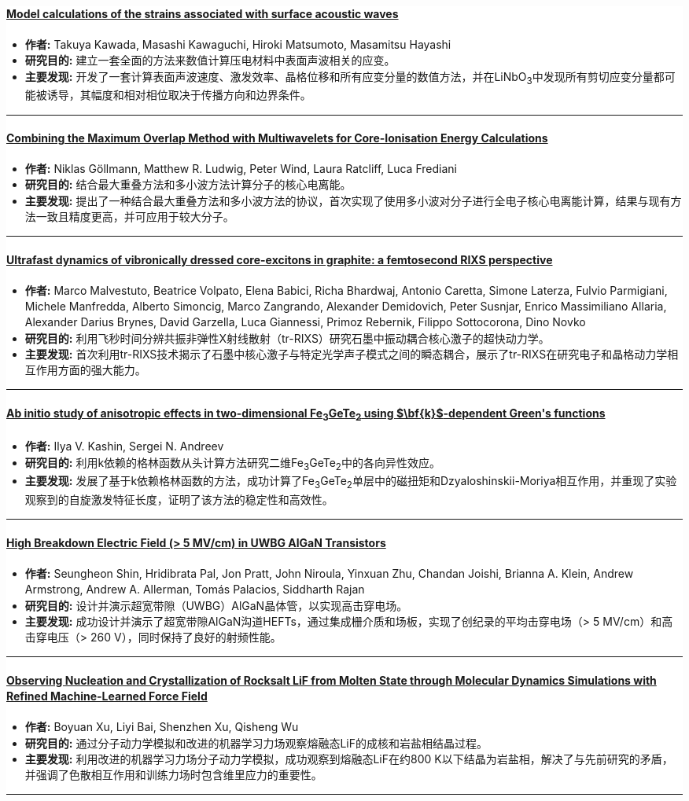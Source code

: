
#### [Model calculations of the strains associated with surface acoustic waves](http://arxiv.org/abs/2504.12752v1)
- **作者:** Takuya Kawada, Masashi Kawaguchi, Hiroki Matsumoto, Masamitsu Hayashi
- **研究目的:** 建立一套全面的方法来数值计算压电材料中表面声波相关的应变。
- **主要发现:** 开发了一套计算表面声波速度、激发效率、晶格位移和所有应变分量的数值方法，并在LiNbO$_3$中发现所有剪切应变分量都可能被诱导，其幅度和相对相位取决于传播方向和边界条件。

---

#### [Combining the Maximum Overlap Method with Multiwavelets for Core-Ionisation Energy Calculations](http://arxiv.org/abs/2504.12726v1)
- **作者:** Niklas Göllmann, Matthew R. Ludwig, Peter Wind, Laura Ratcliff, Luca Frediani
- **研究目的:** 结合最大重叠方法和多小波方法计算分子的核心电离能。
- **主要发现:** 提出了一种结合最大重叠方法和多小波方法的协议，首次实现了使用多小波对分子进行全电子核心电离能计算，结果与现有方法一致且精度更高，并可应用于较大分子。

---

#### [Ultrafast dynamics of vibronically dressed core-excitons in graphite: a femtosecond RIXS perspective](http://arxiv.org/abs/2504.12708v1)
- **作者:** Marco Malvestuto, Beatrice Volpato, Elena Babici, Richa Bhardwaj, Antonio Caretta, Simone Laterza, Fulvio Parmigiani, Michele Manfredda, Alberto Simoncig, Marco Zangrando, Alexander Demidovich, Peter Susnjar, Enrico Massimiliano Allaria, Alexander Darius Brynes, David Garzella, Luca Giannessi, Primoz Rebernik, Filippo Sottocorona, Dino Novko
- **研究目的:** 利用飞秒时间分辨共振非弹性X射线散射（tr-RIXS）研究石墨中振动耦合核心激子的超快动力学。
- **主要发现:** 首次利用tr-RIXS技术揭示了石墨中核心激子与特定光学声子模式之间的瞬态耦合，展示了tr-RIXS在研究电子和晶格动力学相互作用方面的强大能力。

---

#### [Ab initio study of anisotropic effects in two-dimensional Fe$_3$GeTe$_2$ using $\bf{k}$-dependent Green's functions](http://arxiv.org/abs/2d/2504.12688v1)
- **作者:** Ilya V. Kashin, Sergei N. Andreev
- **研究目的:** 利用k依赖的格林函数从头计算方法研究二维Fe$_3$GeTe$_2$中的各向异性效应。
- **主要发现:** 发展了基于k依赖格林函数的方法，成功计算了Fe$_3$GeTe$_2$单层中的磁扭矩和Dzyaloshinskii-Moriya相互作用，并重现了实验观察到的自旋激发特征长度，证明了该方法的稳定性和高效性。

---

#### [High Breakdown Electric Field (> 5 MV/cm) in UWBG AlGaN Transistors](http://arxiv.org/abs/2504.12685v1)
- **作者:** Seungheon Shin, Hridibrata Pal, Jon Pratt, John Niroula, Yinxuan Zhu, Chandan Joishi, Brianna A. Klein, Andrew Armstrong, Andrew A. Allerman, Tomás Palacios, Siddharth Rajan
- **研究目的:** 设计并演示超宽带隙（UWBG）AlGaN晶体管，以实现高击穿电场。
- **主要发现:** 成功设计并演示了超宽带隙AlGaN沟道HEFTs，通过集成栅介质和场板，实现了创纪录的平均击穿电场（> 5 MV/cm）和高击穿电压（> 260 V），同时保持了良好的射频性能。

---

#### [Observing Nucleation and Crystallization of Rocksalt LiF from Molten State through Molecular Dynamics Simulations with Refined Machine-Learned Force Field](http://arxiv.org/abs/2504.12668v1)
- **作者:** Boyuan Xu, Liyi Bai, Shenzhen Xu, Qisheng Wu
- **研究目的:** 通过分子动力学模拟和改进的机器学习力场观察熔融态LiF的成核和岩盐相结晶过程。
- **主要发现:** 利用改进的机器学习力场分子动力学模拟，成功观察到熔融态LiF在约800 K以下结晶为岩盐相，解决了与先前研究的矛盾，并强调了色散相互作用和训练力场时包含维里应力的重要性。

---